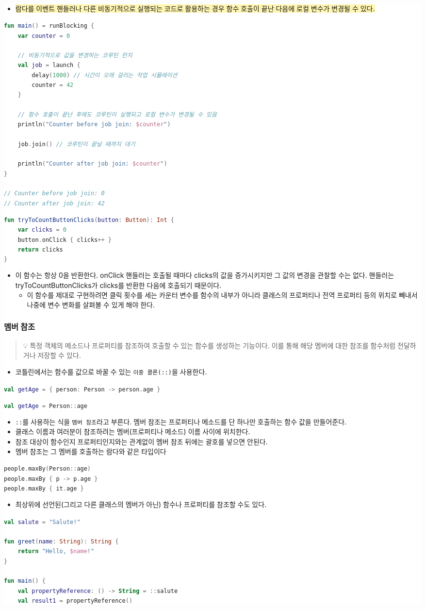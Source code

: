 
- <span style='background-color: #fff5b1'/>람다를 이벤트 핸들러나 다른 비동기적으로 실행되는 코드로 활용하는 경우 함수 호출이 끝난 다음에 로컬 변수가 변경될 수 있다.
```kotlin
fun main() = runBlocking {
    var counter = 0
  
    // 비동기적으로 값을 변경하는 코루틴 런치
    val job = launch {
        delay(1000) // 시간이 오래 걸리는 작업 시뮬레이션
        counter = 42
    }
  
    // 함수 호출이 끝난 후에도 코루틴이 실행되고 로컬 변수가 변경될 수 있음
    println("Counter before job join: $counter")
  
    job.join() // 코루틴이 끝날 때까지 대기
  
    println("Counter after job join: $counter")
}

// Counter before job join: 0
// Counter after job join: 42
```
```kotlin
fun tryToCountButtonClicks(button: Button): Int {
    var clicks = 0
    button.onClick { clicks++ }
    return clicks
}
```
- 이 함수는 항상 0을 반환한다. onClick 핸들러는 호출될 때마다 clicks의 값을 증가시키지만 그 값의 변경을 관찰할 수는 없다. 핸들러는 tryToCountButtonClicks가 clicks를 반환한 다음에 호출되기 때문이다.
  - 이 함수를 제대로 구현하려면 클릭 횟수를 세는 카운터 변수를 함수의 내부가 아니라 클래스의 프로퍼티나 전역 프로퍼티 등의 위치로 빼내서 나중에 변수 변화를 살펴볼 수 있게 해야 한다.

### 멤버 참조

> 💡 특정 객체의 메소드나 프로퍼티를 참조하여 호출할 수 있는 함수를 생성하는 기능이다. 이를 통해 해당 멤버에 대한 참조를 함수처럼 전달하거나 저장할 수 있다.

- 코틀린에서는 함수를 값으로 바꿀 수 있는 `이중 콜론(::)`을 사용한다.
```kotlin
val getAge = { person: Person -> person.age }
```
```kotlin
val getAge = Person::age 
```
- `::`를 사용하는 식을 `멤버 참조`라고 부른다. 멤버 참조는 프로퍼티나 메소드를 단 하나만 호출하는 함수 값을 만들어준다.
- 클래스 이름과 여러분이 참조하려는 멤버(프로퍼티나 메소드) 이름 사이에 위치한다.
- 참조 대상이 함수인지 프로퍼티인지와는 관계없이 멤버 참조 뒤에는 괄호를 넣으면 안된다.
- 멤버 참조는 그 멤버를 호출하는 람다와 같은 타입이다
```kotlin
people.maxBy(Person::age)
people.maxBy { p -> p.age }
people.maxBy { it.age }
```
- 최상위에 선언된(그리고 다른 클래스의 멤버가 아닌) 함수나 프로퍼티를 참조할 수도 있다.
```kotlin
val salute = "Salute!"

fun greet(name: String): String {
    return "Hello, $name!"
}

fun main() {
    val propertyReference: () -> String = ::salute
    val result1 = propertyReference()
```